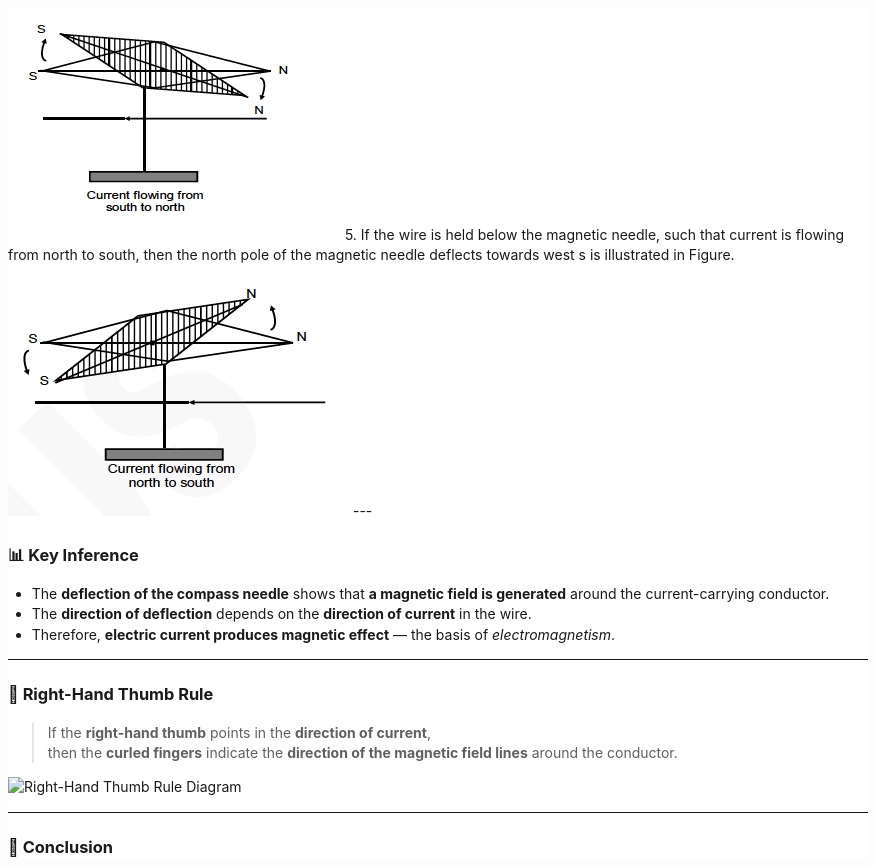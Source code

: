    <img src="./images/magnetism-fourth-observation.png"/>
5. If the wire is held below the magnetic needle, such that current is flowing from north to south, then the north pole of the magnetic needle deflects towards west s is illustrated in Figure.
   <img src="./images/magnetism-fifth-observation.png"/>
---

### 📊 **Key Inference**

- The **deflection of the compass needle** shows that **a magnetic field is generated** around the current-carrying conductor.  
- The **direction of deflection** depends on the **direction of current** in the wire.  
- Therefore, **electric current produces magnetic effect** — the basis of *electromagnetism*.

---

### 🧭 **Right-Hand Thumb Rule**

> If the **right-hand thumb** points in the **direction of current**,  
> then the **curled fingers** indicate the **direction of the magnetic field lines** around the conductor.

![Right-Hand Thumb Rule Diagram](https://upload.wikimedia.org/wikipedia/commons/5/57/Right-hand_rule_simple.png)

---

### 📘 **Conclusion**
